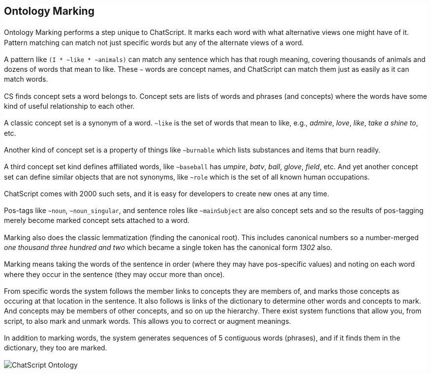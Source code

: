 ## Ontology Marking

Ontology Marking performs a step unique to ChatScript. It marks each word with what alternative views 
one might have of it. Pattern matching can match not just specific words but any of the alternate views 
of a word. 

A pattern like `(I * ~like * ~animals)` can match any sentence which has that rough meaning, 
covering thousands of animals and dozens of words that mean  to like. These `~` words are concept names, 
and ChatScript can match them just as easily as it can match words.

CS finds concept sets a word belongs to. Concept sets are lists of words and phrases (and concepts) 
where the words have some kind of useful relationship to each other. 

A classic concept set is a synonym of a word. 
`~like` is the set of words that mean to like,  e.g., _admire_, _love_, _like_, _take a shine to_, etc. 

Another kind of concept set is a property of things like `~burnable` which lists substances and items that burn readily. 

A third concept set kind defines affiliated words, like `~baseball` has _umpire_, _batv_, _ball_, _glove_, _field_, etc.
And yet another concept set can define similar objects that are not synonyms, like `~role` which is the set of all known human occupations. 

ChatScript comes with 2000 such sets, and it is easy for developers to create new ones at any time.

Pos-tags like `~noun`, `~noun_singular`, and sentence roles like `~mainSubject` are also concept sets and 
so the results of pos-tagging merely become marked concept sets attached to a word.

Marking also does the classic lemmatization (finding the canonical root). This includes canonical numbers 
so a number-merged _one thousand three hundred and two_ which became a single token has the canonical form _1302_ also.

Marking means taking the words of the sentence in order (where they may have pos-specific values)
and noting on each word where they occur in the sentence (they may occur more than once). 

From specific words the system follows the member links to concepts they are members of, and marks those
concepts as occuring at that location in the sentence. It also follows is links of the dictionary to
determine other words and concepts to mark. And concepts may be members of other concepts, and so
on up the hierarchy. There exist system functions that allow you, from script, to also mark and unmark
words. This allows you to correct or augment meanings.

In addition to marking words, the system generates sequences of 5 contiguous words (phrases), and if it
finds them in the dictionary, they too are marked.

![ChatScript Ontology](ontolog.png)
